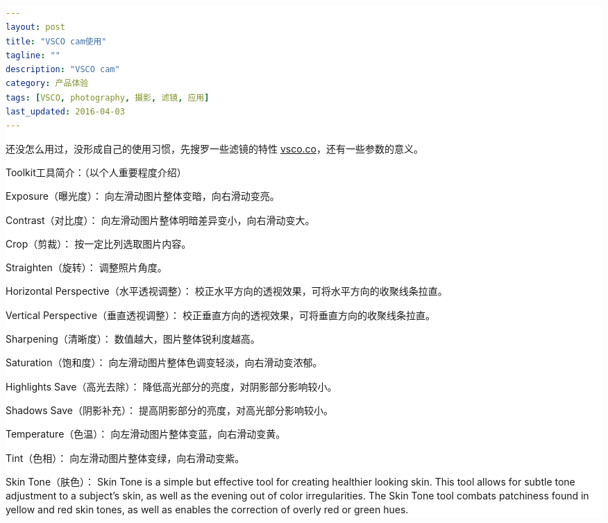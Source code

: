```yaml
---
layout: post
title: "VSCO cam使用"
tagline: ""
description: "VSCO cam"
category: 产品体验
tags: [VSCO, photography, 摄影, 滤镜, 应用]
last_updated: 2016-04-03
---
```


还没怎么用过，没形成自己的使用习惯，先搜罗一些滤镜的特性 [vsco.co](http://vsco.co)，还有一些参数的意义。

Toolkit工具简介：（以个人重要程度介绍）

Exposure（曝光度）：
  向左滑动图片整体变暗，向右滑动变亮。

Contrast（对比度）：
  向左滑动图片整体明暗差异变小，向右滑动变大。

Crop（剪裁）：
  按一定比列选取图片内容。

Straighten（旋转）：
  调整照片角度。

Horizontal Perspective（水平透视调整）：
  校正水平方向的透视效果，可将水平方向的收聚线条拉直。

Vertical Perspective（垂直透视调整）：
  校正垂直方向的透视效果，可将垂直方向的收聚线条拉直。

Sharpening（清晰度）：
  数值越大，图片整体锐利度越高。

Saturation（饱和度）：
  向左滑动图片整体色调变轻淡，向右滑动变浓郁。

Highlights Save（高光去除）：
  降低高光部分的亮度，对阴影部分影响较小。

Shadows Save（阴影补充）：
  提高阴影部分的亮度，对高光部分影响较小。

Temperature（色温）：
  向左滑动图片整体变蓝，向右滑动变黄。

Tint（色相）：
  向左滑动图片整体变绿，向右滑动变紫。

Skin Tone（肤色）：
  Skin Tone is a simple but effective tool for creating healthier looking skin. This tool allows for subtle tone adjustment to a subject’s skin, as well as the evening out of color irregularities. The Skin Tone tool combats patchiness found in yellow and red skin tones, as well as enables the correction of overly red or green hues.
